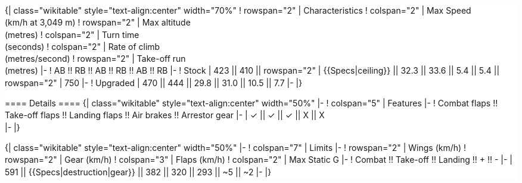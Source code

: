 
{| class="wikitable" style="text-align:center" width="70%"
! rowspan="2" | Characteristics
! colspan="2" | Max Speed<br>(km/h at 3,049 m)
! rowspan="2" | Max altitude<br>(metres)
! colspan="2" | Turn time<br>(seconds)
! colspan="2" | Rate of climb<br>(metres/second)
! rowspan="2" | Take-off run<br>(metres)
|-
! AB !! RB !! AB !! RB !! AB !! RB
|-
! Stock
| 423 || 410 || rowspan="2" | {{Specs|ceiling}} || 32.3 || 33.6 || 5.4 || 5.4 || rowspan="2" | 750
|-
! Upgraded
| 470 || 444 || 29.8 || 31.0 || 10.5 || 7.7
|-
|}

==== Details ====
{| class="wikitable" style="text-align:center" width="50%"
|-
! colspan="5" | Features
|-
! Combat flaps !! Take-off flaps !! Landing flaps !! Air brakes !! Arrestor gear
|-
| ✓ || ✓ || ✓ || X || X     
|-
|}

{| class="wikitable" style="text-align:center" width="50%"
|-
! colspan="7" | Limits
|-
! rowspan="2" | Wings (km/h)
! rowspan="2" | Gear (km/h)
! colspan="3" | Flaps (km/h)
! colspan="2" | Max Static G
|-
! Combat !! Take-off !! Landing !! + !! -
|-
| 591  || {{Specs|destruction|gear}} || 382 || 320 || 293 || ~5 || ~2
|-
|}

